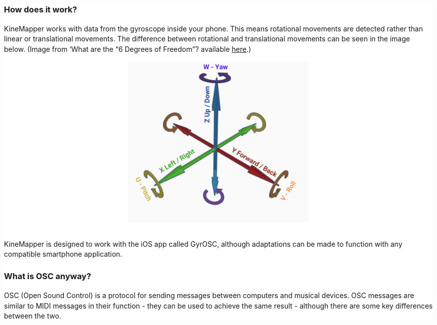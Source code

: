 ### How does it work?

KineMapper works with data from the gyroscope inside your phone. This means rotational movements are detected rather than linear or translational movements. The difference between rotational and translational movements can be seen in the image below. (Image from ‘What are the “6 Degrees of Freedom”? available [here](https://alexisakov-17446.medium.com/gyro-6dof-gyroscope-with-six-degrees-of-freedom-f8aa7258c0db).)

<img src="/assets/image/2024_05_05_thomaseo_6_degrees.png" width="50%" style="display: block; margin: auto;" />
<br>

KineMapper is designed to work with the iOS app called GyrOSC, although adaptations can be made to function with any compatible smartphone application.
<br>

### What is OSC anyway?

OSC (Open Sound Control) is a protocol for sending messages between computers and musical devices. OSC messages are similar to MIDI messages in their function - they can be used to achieve the same result - although there are some key differences between the two. 
